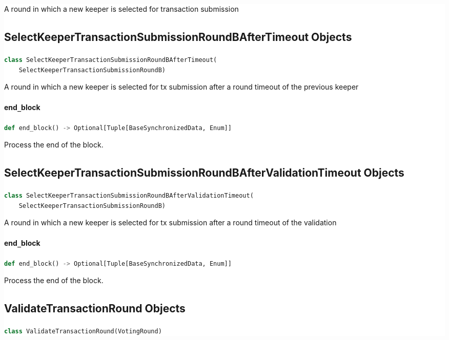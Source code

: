 A round in which a new keeper is selected for transaction submission

<a id="packages.valory.skills.transaction_settlement_abci.rounds.SelectKeeperTransactionSubmissionRoundBAfterTimeout"></a>

## SelectKeeperTransactionSubmissionRoundBAfterTimeout Objects

```python
class SelectKeeperTransactionSubmissionRoundBAfterTimeout(
    SelectKeeperTransactionSubmissionRoundB)
```

A round in which a new keeper is selected for tx submission after a round timeout of the previous keeper

<a id="packages.valory.skills.transaction_settlement_abci.rounds.SelectKeeperTransactionSubmissionRoundBAfterTimeout.end_block"></a>

#### end`_`block

```python
def end_block() -> Optional[Tuple[BaseSynchronizedData, Enum]]
```

Process the end of the block.

<a id="packages.valory.skills.transaction_settlement_abci.rounds.SelectKeeperTransactionSubmissionRoundBAfterValidationTimeout"></a>

## SelectKeeperTransactionSubmissionRoundBAfterValidationTimeout Objects

```python
class SelectKeeperTransactionSubmissionRoundBAfterValidationTimeout(
    SelectKeeperTransactionSubmissionRoundB)
```

A round in which a new keeper is selected for tx submission after a round timeout of the validation

<a id="packages.valory.skills.transaction_settlement_abci.rounds.SelectKeeperTransactionSubmissionRoundBAfterValidationTimeout.end_block"></a>

#### end`_`block

```python
def end_block() -> Optional[Tuple[BaseSynchronizedData, Enum]]
```

Process the end of the block.

<a id="packages.valory.skills.transaction_settlement_abci.rounds.ValidateTransactionRound"></a>

## ValidateTransactionRound Objects

```python
class ValidateTransactionRound(VotingRound)
```
